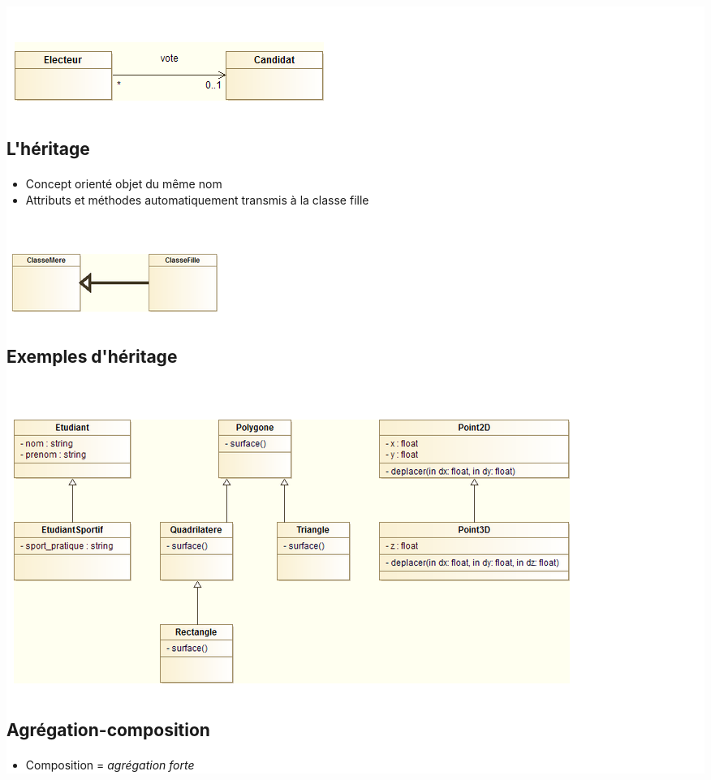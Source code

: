 </br>

![Association à navigabilité restreinte](img/uml_bases/classes/association_navigabilite_restreinte.png)


## L'héritage ##

* Concept orienté objet du même nom
* Attributs et méthodes automatiquement transmis à la classe fille

</br>

![Relation d'héritage](img/uml_bases/classes/heritage.png)


## Exemples d'héritage ##
</br>

![Exemples d'héritage](img/uml_bases/classes/heritage_exemples.png)


## Agrégation-composition ##

* Composition  = *agrégation forte*
